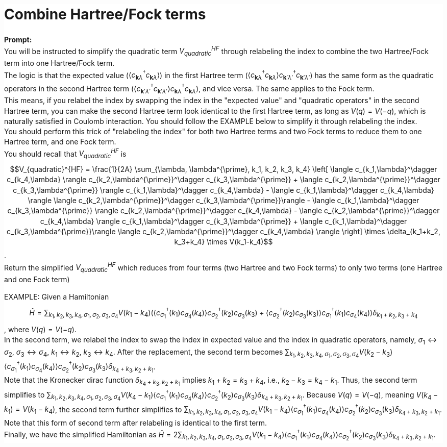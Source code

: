 # Combine Hartree/Fock terms
**Prompt:**  
You will be instructed to simplify the quadratic term $V^{HF}_{quadratic}$ through relabeling the index to combine the two Hartree/Fock term into one Hartree/Fock term.  
The logic is that the expected value ($\left< c^{\dag}_{{\bm k} \lambda} c_{{\bm k} \lambda} \right>$) in the first Hartree term ($\left<c_{{\bm k} \lambda}^{\dag} c_{{\bm k} \lambda} \right>c_{{\bm k'} \lambda'}^{\dag} c_{{\bm k'} \lambda'}$) has the same form as the quadratic operators in the second Hartree term ($\left<c_{{\bm k'} \lambda'}^{\dag} c_{{\bm k'} \lambda'}\right>c_{{\bm k} \lambda}^{\dag} c_{{\bm k} \lambda}$), and vice versa. The same applies to the Fock term.  
This means, if you relabel the index by swapping the index in the "expected value" and "quadratic operators" in the second Hartree term, you can make the second Hartree term look identical to the first Hartree term, as long as $V(q)=V(-q)$, which is naturally satisfied in Coulomb interaction. You should follow the EXAMPLE below to simplify it through relabeling the index.  
You should perform this trick of "relabeling the index" for both two Hartree terms and two Fock terms to reduce them to one Hartree term, and one Fock term.  
You should recall that $V^{HF}_{quadratic}$ is $$V_{quadratic}^{HF} = \frac{1}{2A} \sum_{\lambda, \lambda^{\prime}, k_1, k_2, k_3, k_4} \left[ \langle c_{k_1,\lambda}^\dagger c_{k_4,\lambda} \rangle c_{k_2,\lambda^{\prime}}^\dagger c_{k_3,\lambda^{\prime}} + \langle c_{k_2,\lambda^{\prime}}^\dagger c_{k_3,\lambda^{\prime}} \rangle c_{k_1,\lambda}^\dagger c_{k_4,\lambda} - \langle c_{k_1,\lambda}^\dagger c_{k_4,\lambda} \rangle \langle c_{k_2,\lambda^{\prime}}^\dagger c_{k_3,\lambda^{\prime}}\rangle - \langle c_{k_1,\lambda}^\dagger c_{k_3,\lambda^{\prime}} \rangle c_{k_2,\lambda^{\prime}}^\dagger c_{k_4,\lambda} - \langle c_{k_2,\lambda^{\prime}}^\dagger c_{k_4,\lambda} \rangle c_{k_1,\lambda}^\dagger c_{k_3,\lambda^{\prime}} + \langle c_{k_1,\lambda}^\dagger c_{k_3,\lambda^{\prime}}\rangle \langle c_{k_2,\lambda^{\prime}}^\dagger c_{k_4,\lambda} \rangle \right] \times \delta_{k_1+k_2, k_3+k_4} \times V(k_1-k_4)$$.  
Return the simplified $V^{HF}_{quadratic}$ which reduces from four terms (two Hartree and two Fock terms) to only two terms (one Hartree and one Fock term)

  
EXAMPLE:
Given a Hamiltonian $$\hat{H}=\sum_{k_1,k_2, k_3, k_4,\sigma_1,\sigma_2,\sigma_3,\sigma_4} V(k_1-k_4) (\langle c_{\sigma_1}^\dagger(k_1) c_{\sigma_4}(k_4) \rangle c_{\sigma_2}^\dagger(k_2) c_{\sigma_3}(k_3) + \langle c_{\sigma_2}^\dagger(k_2) c_{\sigma_3}(k_3) \rangle c_{\sigma_1}^\dagger(k_1) c_{\sigma_4}(k_4) ) \delta_{k_1+k_2,k_3+k_4}$$, where $V(q)=V(-q)$.  
In the second term, we relabel the index to swap the index in expected value and the index in quadratic operators, namely, $\sigma_1 \leftrightarrow \sigma_2$, $\sigma_3 \leftrightarrow \sigma_4$, $k_1 \leftrightarrow k_2$, $k_3 \leftrightarrow k_4$. After the replacement, the second term becomes $\sum_{k_1,k_2, k_3, k_4,\sigma_1,\sigma_2,\sigma_3,\sigma_4} V(k_2-k_3) \langle c_{\sigma_1}^\dagger(k_1) c_{\sigma_4}(k_4) \rangle c_{\sigma_2}^\dagger(k_2) c_{\sigma_3}(k_3) \delta_{k_4+k_3,k_2+k_1}$.  
Note that the Kronecker dirac function $\delta_{k_4+k_3,k_2+k_1}$ implies $k_1+k_2=k_3+k_4$, i.e., $k_2-k_3=k_4-k_1$. Thus, the second term simplifies to $\sum_{k_1,k_2, k_3, k_4,\sigma_1,\sigma_2,\sigma_3,\sigma_4} V(k_4-k_1) \langle c_{\sigma_1}^\dagger(k_1) c_{\sigma_4}(k_4) \rangle c_{\sigma_2}^\dagger(k_2) c_{\sigma_3}(k_3) \delta_{k_4+k_3,k_2+k_1}$.
Because $V(q)=V(-q)$, meaning $V(k_4-k_1)=V(k_1-k_4)$, the second term further simplifies to $\sum_{k_1,k_2, k_3, k_4,\sigma_1,\sigma_2,\sigma_3,\sigma_4} V(k_1-k_4) \langle c_{\sigma_1}^\dagger(k_1) c_{\sigma_4}(k_4) \rangle c_{\sigma_2}^\dagger(k_2) c_{\sigma_3}(k_3) \delta_{k_4+k_3,k_2+k_1}$. Note that this form of second term after relabeling is identical to the first term.  
Finally, we have the simplified Hamiltonian as  $\hat{H}=2\sum_{k_1,k_2, k_3, k_4,\sigma_1,\sigma_2,\sigma_3,\sigma_4} V(k_1-k_4) \langle c_{\sigma_1}^\dagger(k_1) c_{\sigma_4}(k_4) \rangle c_{\sigma_2}^\dagger(k_2) c_{\sigma_3}(k_3) \delta_{k_4+k_3,k_2+k_1}$.
